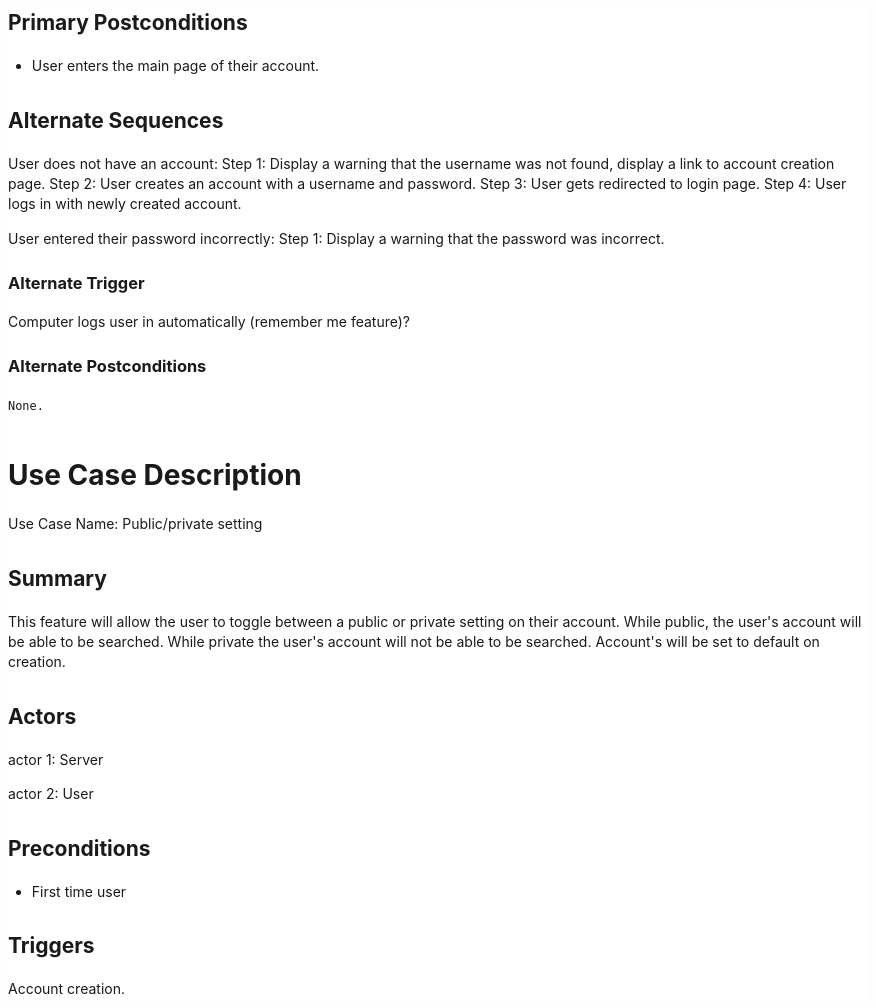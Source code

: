 ## Primary Postconditions

* User enters the main page of their account.

## Alternate Sequences

User does not have an account:
	Step 1: Display a warning that the username was not found, display a link to account creation page.
	Step 2: User creates an account with a username and password.
	Step 3: User gets redirected to login page.
	Step 4: User logs in with newly created account.

User entered their password incorrectly:
	Step 1: Display a warning that the password was incorrect.

### Alternate Trigger

Computer logs user in automatically (remember me feature)?

### Alternate Postconditions
	None.

# Use Case Description

Use Case Name: Public/private setting

## Summary

This feature will allow the user to toggle between a public or private setting on their account. While
public, the user's account will be able to be searched. While private the user's account will not be able
to be searched. Account's will be set to default on creation.


## Actors

actor 1: Server

actor 2: User


## Preconditions

* First time user


## Triggers

Account creation.
